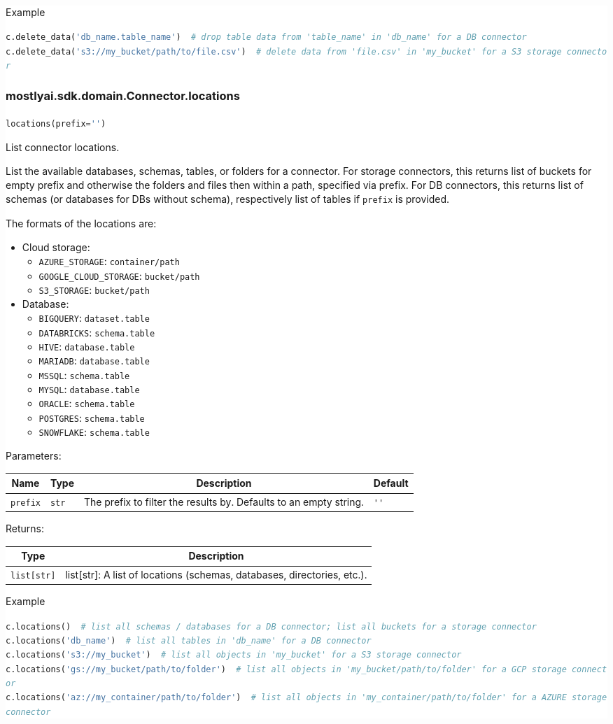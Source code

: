 Example

```python
c.delete_data('db_name.table_name')  # drop table data from 'table_name' in 'db_name' for a DB connector
c.delete_data('s3://my_bucket/path/to/file.csv')  # delete data from 'file.csv' in 'my_bucket' for a S3 storage connector
```

### mostlyai.sdk.domain.Connector.locations

```python
locations(prefix='')
```

List connector locations.

List the available databases, schemas, tables, or folders for a connector. For storage connectors, this returns list of buckets for empty prefix and otherwise the folders and files then within a path, specified via prefix. For DB connectors, this returns list of schemas (or databases for DBs without schema), respectively list of tables if `prefix` is provided.

The formats of the locations are:

- Cloud storage:
  - `AZURE_STORAGE`: `container/path`
  - `GOOGLE_CLOUD_STORAGE`: `bucket/path`
  - `S3_STORAGE`: `bucket/path`
- Database:
  - `BIGQUERY`: `dataset.table`
  - `DATABRICKS`: `schema.table`
  - `HIVE`: `database.table`
  - `MARIADB`: `database.table`
  - `MSSQL`: `schema.table`
  - `MYSQL`: `database.table`
  - `ORACLE`: `schema.table`
  - `POSTGRES`: `schema.table`
  - `SNOWFLAKE`: `schema.table`

Parameters:

| Name     | Type  | Description                                                       | Default |
| -------- | ----- | ----------------------------------------------------------------- | ------- |
| `prefix` | `str` | The prefix to filter the results by. Defaults to an empty string. | `''`    |

Returns:

| Type        | Description                                                               |
| ----------- | ------------------------------------------------------------------------- |
| `list[str]` | list\[str\]: A list of locations (schemas, databases, directories, etc.). |

Example

```python
c.locations()  # list all schemas / databases for a DB connector; list all buckets for a storage connector
c.locations('db_name')  # list all tables in 'db_name' for a DB connector
c.locations('s3://my_bucket')  # list all objects in 'my_bucket' for a S3 storage connector
c.locations('gs://my_bucket/path/to/folder')  # list all objects in 'my_bucket/path/to/folder' for a GCP storage connector
c.locations('az://my_container/path/to/folder')  # list all objects in 'my_container/path/to/folder' for a AZURE storage connector
```
